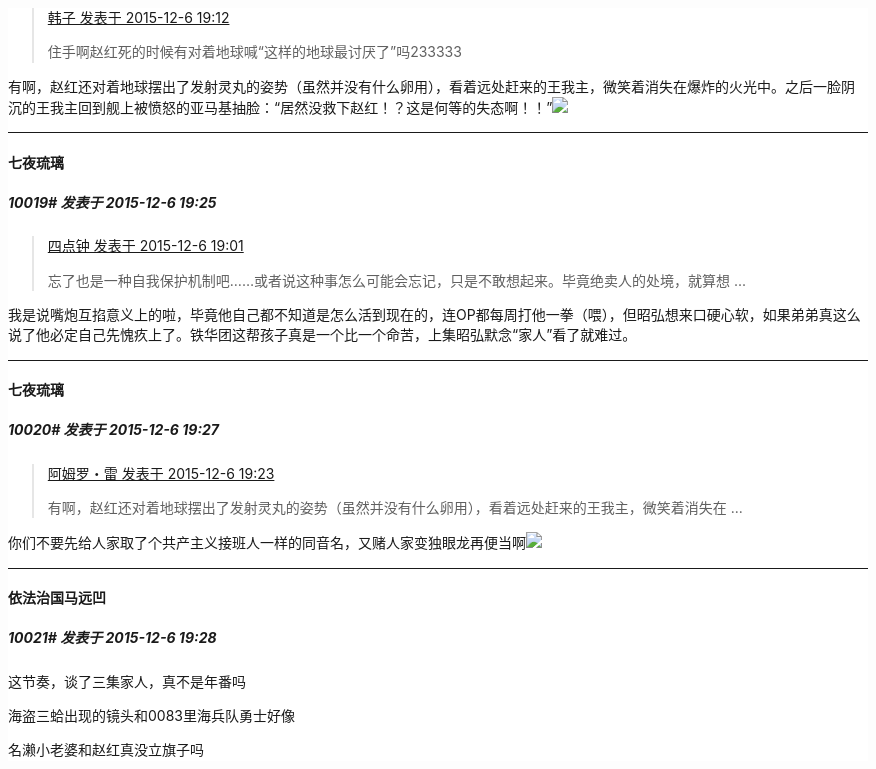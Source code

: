 
<blockquote><a href="httphttps://bbs.saraba1st.com/2b/forum.php?mod=redirect&amp;goto=findpost&amp;pid=30944591&amp;ptid=1148153" target="_blank">韩子 发表于 2015-12-6 19:12</a>

住手啊赵红死的时候有对着地球喊“这样的地球最讨厌了”吗233333</blockquote>
有啊，赵红还对着地球摆出了发射灵丸的姿势（虽然并没有什么卵用），看着远处赶来的王我主，微笑着消失在爆炸的火光中。之后一脸阴沉的王我主回到舰上被愤怒的亚马基抽脸：“居然没救下赵红！？这是何等的失态啊！！”<img src="https://static.saraba1st.com/image/smiley/face/200.gif" referrerpolicy="no-referrer">







-----

####  七夜琉璃  
##### 10019#       发表于 2015-12-6 19:25



<blockquote><a href="httphttps://bbs.saraba1st.com/2b/forum.php?mod=redirect&amp;goto=findpost&amp;pid=30944510&amp;ptid=1148153" target="_blank">四点钟 发表于 2015-12-6 19:01</a>

忘了也是一种自我保护机制吧……或者说这种事怎么可能会忘记，只是不敢想起来。毕竟绝卖人的处境，就算想 ...</blockquote>
我是说嘴炮互掐意义上的啦，毕竟他自己都不知道是怎么活到现在的，连OP都每周打他一拳（喂），但昭弘想来口硬心软，如果弟弟真这么说了他必定自己先愧疚上了。铁华团这帮孩子真是一个比一个命苦，上集昭弘默念“家人”看了就难过。







-----

####  七夜琉璃  
##### 10020#       发表于 2015-12-6 19:27



<blockquote><a href="httphttps://bbs.saraba1st.com/2b/forum.php?mod=redirect&amp;goto=findpost&amp;pid=30944675&amp;ptid=1148153" target="_blank">阿姆罗・雷 发表于 2015-12-6 19:23</a>

有啊，赵红还对着地球摆出了发射灵丸的姿势（虽然并没有什么卵用），看着远处赶来的王我主，微笑着消失在 ...</blockquote>
你们不要先给人家取了个共产主义接班人一样的同音名，又赌人家变独眼龙再便当啊<img src="https://static.saraba1st.com/image/smiley/face/01.gif" referrerpolicy="no-referrer">







-----

####  依法治国马远凹  
##### 10021#       发表于 2015-12-6 19:28




这节奏，谈了三集家人，真不是年番吗

海盗三蛤出现的镜头和0083里海兵队勇士好像

名濑小老婆和赵红真没立旗子吗
